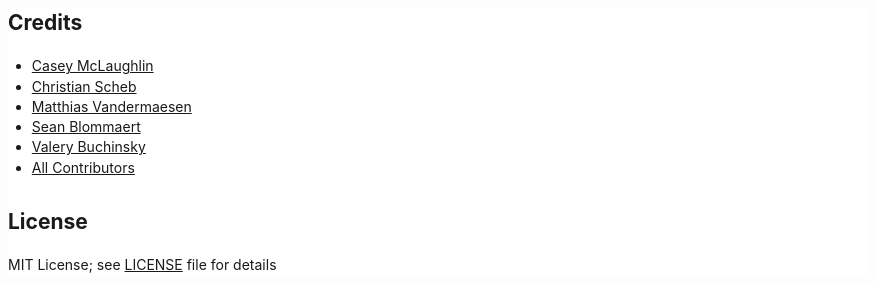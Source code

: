 ## Credits

* [Casey McLaughlin](http://github.com/caseyamcl)
* [Christian Scheb](https://github.com/scheb)
* [Matthias Vandermaesen](https://github.com/netsensei)
* [Sean Blommaert](https://github.com/sblommaert)
* [Valery Buchinsky](https://github.com/vbuc)
* [All Contributors](https://github.com/caseyamcl/phpoaipmh/contributors)

## License

MIT License; see [LICENSE](LICENSE.md) file for details
